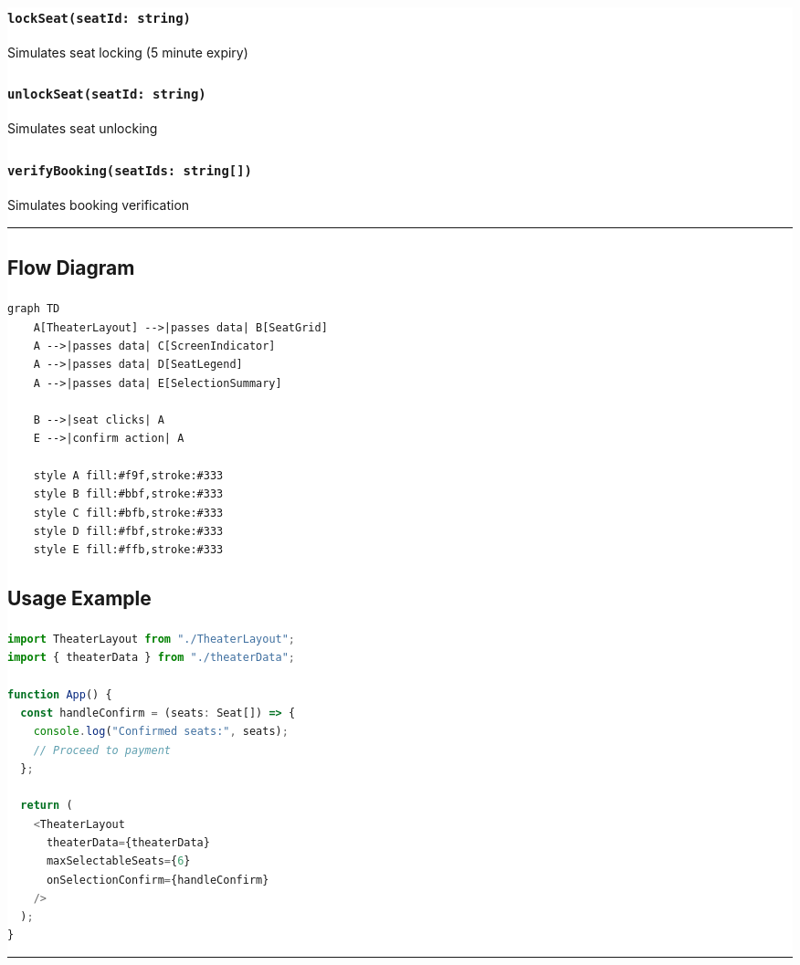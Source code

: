 ### `lockSeat(seatId: string)`

Simulates seat locking (5 minute expiry)

### `unlockSeat(seatId: string)`

Simulates seat unlocking

### `verifyBooking(seatIds: string[])`

Simulates booking verification

---

## Flow Diagram

```mermaid
graph TD
    A[TheaterLayout] -->|passes data| B[SeatGrid]
    A -->|passes data| C[ScreenIndicator]
    A -->|passes data| D[SeatLegend]
    A -->|passes data| E[SelectionSummary]

    B -->|seat clicks| A
    E -->|confirm action| A

    style A fill:#f9f,stroke:#333
    style B fill:#bbf,stroke:#333
    style C fill:#bfb,stroke:#333
    style D fill:#fbf,stroke:#333
    style E fill:#ffb,stroke:#333
```

## Usage Example

```typescript
import TheaterLayout from "./TheaterLayout";
import { theaterData } from "./theaterData";

function App() {
  const handleConfirm = (seats: Seat[]) => {
    console.log("Confirmed seats:", seats);
    // Proceed to payment
  };

  return (
    <TheaterLayout
      theaterData={theaterData}
      maxSelectableSeats={6}
      onSelectionConfirm={handleConfirm}
    />
  );
}
```

---